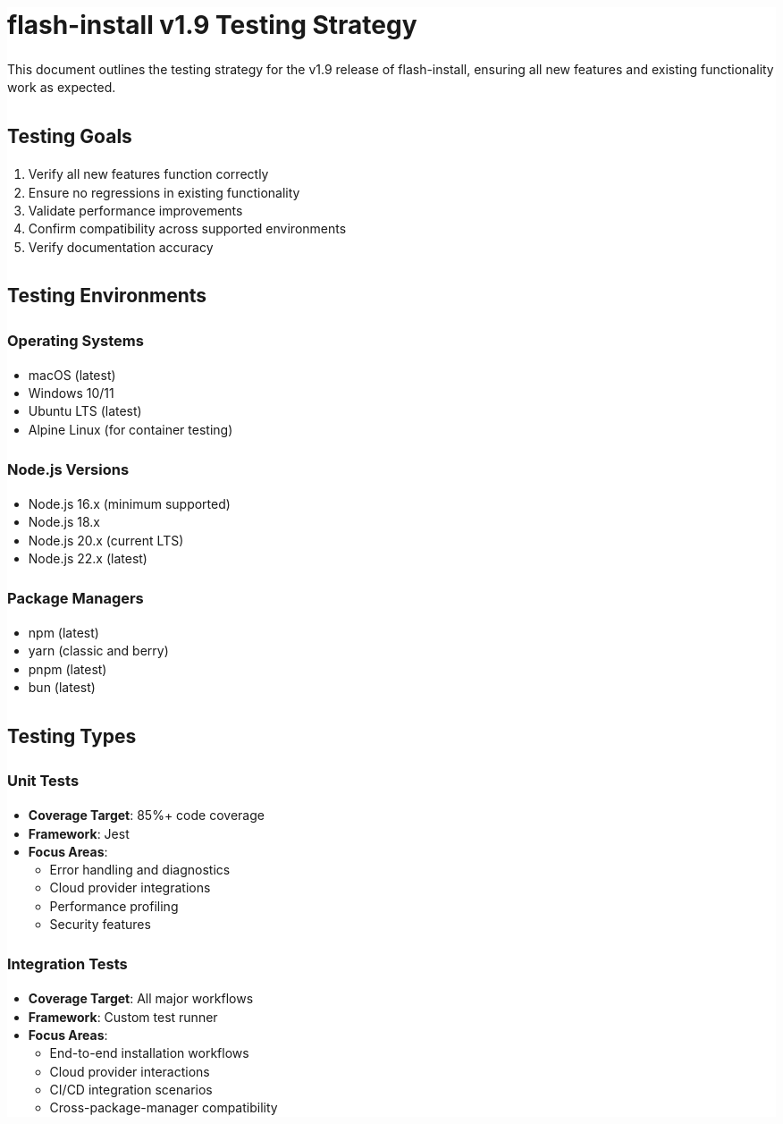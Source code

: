 # flash-install v1.9 Testing Strategy

This document outlines the testing strategy for the v1.9 release of flash-install, ensuring all new features and existing functionality work as expected.

## Testing Goals

1. Verify all new features function correctly
2. Ensure no regressions in existing functionality
3. Validate performance improvements
4. Confirm compatibility across supported environments
5. Verify documentation accuracy

## Testing Environments

### Operating Systems
- macOS (latest)
- Windows 10/11
- Ubuntu LTS (latest)
- Alpine Linux (for container testing)

### Node.js Versions
- Node.js 16.x (minimum supported)
- Node.js 18.x
- Node.js 20.x (current LTS)
- Node.js 22.x (latest)

### Package Managers
- npm (latest)
- yarn (classic and berry)
- pnpm (latest)
- bun (latest)

## Testing Types

### Unit Tests

- **Coverage Target**: 85%+ code coverage
- **Framework**: Jest
- **Focus Areas**:
  - Error handling and diagnostics
  - Cloud provider integrations
  - Performance profiling
  - Security features

### Integration Tests

- **Coverage Target**: All major workflows
- **Framework**: Custom test runner
- **Focus Areas**:
  - End-to-end installation workflows
  - Cloud provider interactions
  - CI/CD integration scenarios
  - Cross-package-manager compatibility
